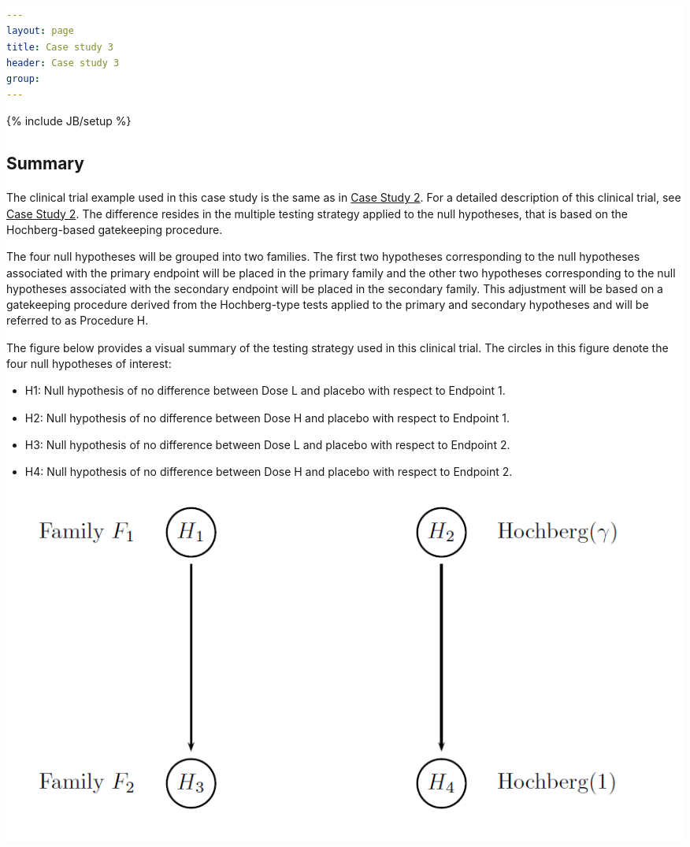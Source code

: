 ```yaml
---
layout: page
title: Case study 3
header: Case study 3
group: 
---
```


{% include JB/setup %}

## Summary

The clinical trial example used in this case study is the same as in [Case Study 2](mult_CaseStudy02.html). For a detailed description of this clinical trial, see [Case Study 2](mult_CaseStudy02.html). The difference resides in the multiple testing strategy applied to the null hypotheses, that is based on the Hochberg-based gatekeeping procedure. 

The four null hypotheses will be grouped into two families. The first
two hypotheses corresponding to the null hypotheses associated with the primary endpoint will be placed in the primary family and the
other two hypotheses corresponding to the null hypotheses associated with the secondary endpoint will be placed in the secondary family. This adjustment will be based on a gatekeeping procedure derived from the Hochberg-type tests applied to
the primary and secondary hypotheses and will be referred to as Procedure H.

The figure below provides a visual summary of the testing strategy used in this clinical trial. The circles in this figure denote the four null hypotheses of interest:

- H1: Null hypothesis of no difference between Dose L and placebo with respect to Endpoint 1.

- H2: Null hypothesis of no difference between Dose H and placebo with respect to Endpoint 1.

- H3: Null hypothesis of no difference between Dose L and placebo with respect to Endpoint 2.

- H4: Null hypothesis of no difference between Dose H and placebo with respect to Endpoint 2.

<center>
  <div class="col-md-12">
    <img src="mult-CaseStudy03-fig1.png" class="img-responsive">
  </div>
</center>
